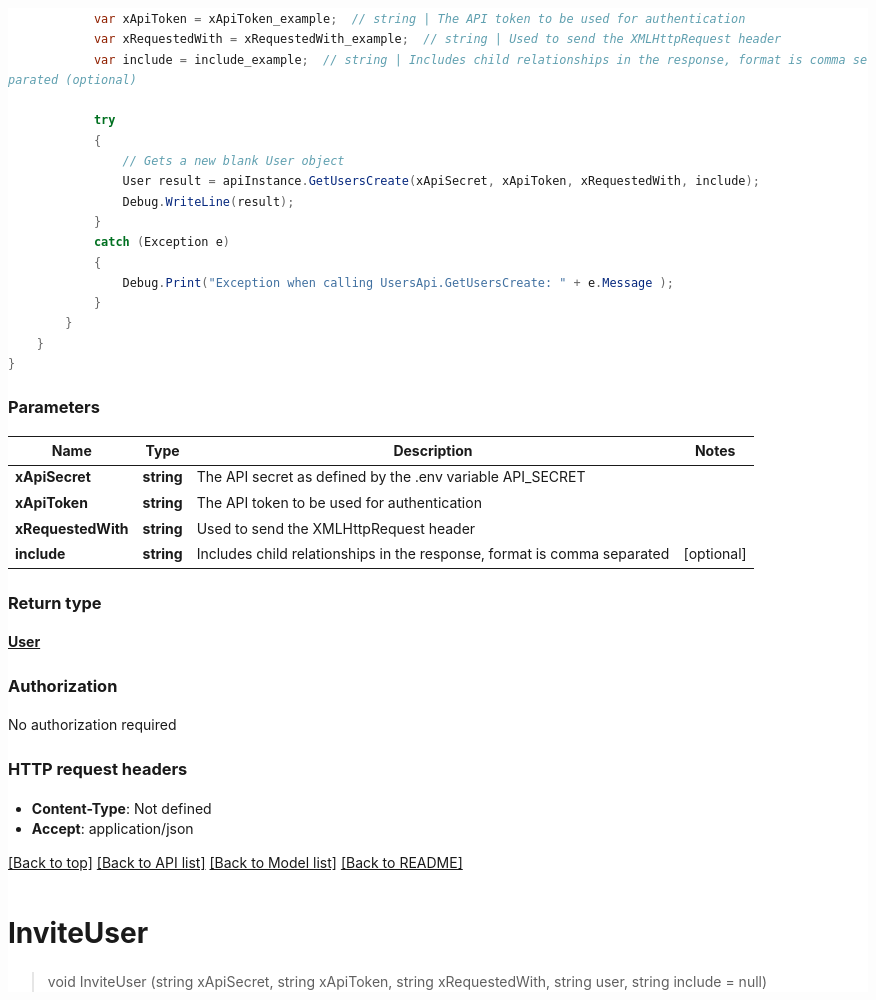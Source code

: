 ```csharp
            var xApiToken = xApiToken_example;  // string | The API token to be used for authentication
            var xRequestedWith = xRequestedWith_example;  // string | Used to send the XMLHttpRequest header
            var include = include_example;  // string | Includes child relationships in the response, format is comma separated (optional) 

            try
            {
                // Gets a new blank User object
                User result = apiInstance.GetUsersCreate(xApiSecret, xApiToken, xRequestedWith, include);
                Debug.WriteLine(result);
            }
            catch (Exception e)
            {
                Debug.Print("Exception when calling UsersApi.GetUsersCreate: " + e.Message );
            }
        }
    }
}
```

### Parameters

Name | Type | Description  | Notes
------------- | ------------- | ------------- | -------------
 **xApiSecret** | **string**| The API secret as defined by the .env variable API_SECRET | 
 **xApiToken** | **string**| The API token to be used for authentication | 
 **xRequestedWith** | **string**| Used to send the XMLHttpRequest header | 
 **include** | **string**| Includes child relationships in the response, format is comma separated | [optional] 

### Return type

[**User**](User.md)

### Authorization

No authorization required

### HTTP request headers

 - **Content-Type**: Not defined
 - **Accept**: application/json

[[Back to top]](#) [[Back to API list]](../README.md#documentation-for-api-endpoints) [[Back to Model list]](../README.md#documentation-for-models) [[Back to README]](../README.md)
<a name="inviteuser"></a>
# **InviteUser**
> void InviteUser (string xApiSecret, string xApiToken, string xRequestedWith, string user, string include = null)
